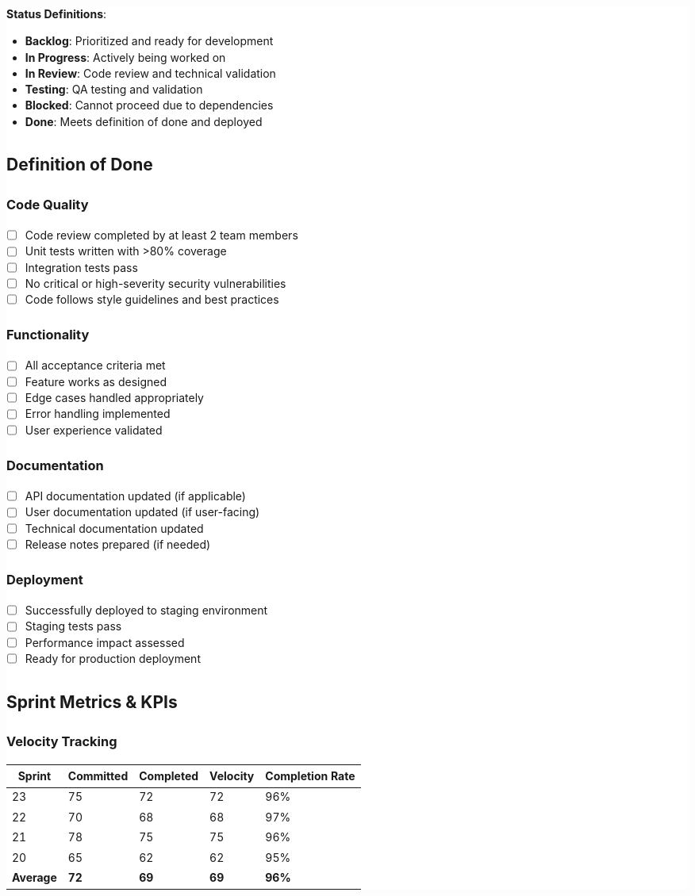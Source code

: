 **Status Definitions**:
- **Backlog**: Prioritized and ready for development
- **In Progress**: Actively being worked on
- **In Review**: Code review and technical validation
- **Testing**: QA testing and validation
- **Blocked**: Cannot proceed due to dependencies
- **Done**: Meets definition of done and deployed

## Definition of Done

### Code Quality
- [ ] Code review completed by at least 2 team members
- [ ] Unit tests written with >80% coverage
- [ ] Integration tests pass
- [ ] No critical or high-severity security vulnerabilities
- [ ] Code follows style guidelines and best practices

### Functionality
- [ ] All acceptance criteria met
- [ ] Feature works as designed
- [ ] Edge cases handled appropriately
- [ ] Error handling implemented
- [ ] User experience validated

### Documentation
- [ ] API documentation updated (if applicable)
- [ ] User documentation updated (if user-facing)
- [ ] Technical documentation updated
- [ ] Release notes prepared (if needed)

### Deployment
- [ ] Successfully deployed to staging environment
- [ ] Staging tests pass
- [ ] Performance impact assessed
- [ ] Ready for production deployment

## Sprint Metrics & KPIs

### Velocity Tracking

| Sprint | Committed | Completed | Velocity | Completion Rate |
|--------|-----------|-----------|----------|-----------------|
| 23 | 75 | 72 | 72 | 96% |
| 22 | 70 | 68 | 68 | 97% |
| 21 | 78 | 75 | 75 | 96% |
| 20 | 65 | 62 | 62 | 95% |
| **Average** | **72** | **69** | **69** | **96%** |
